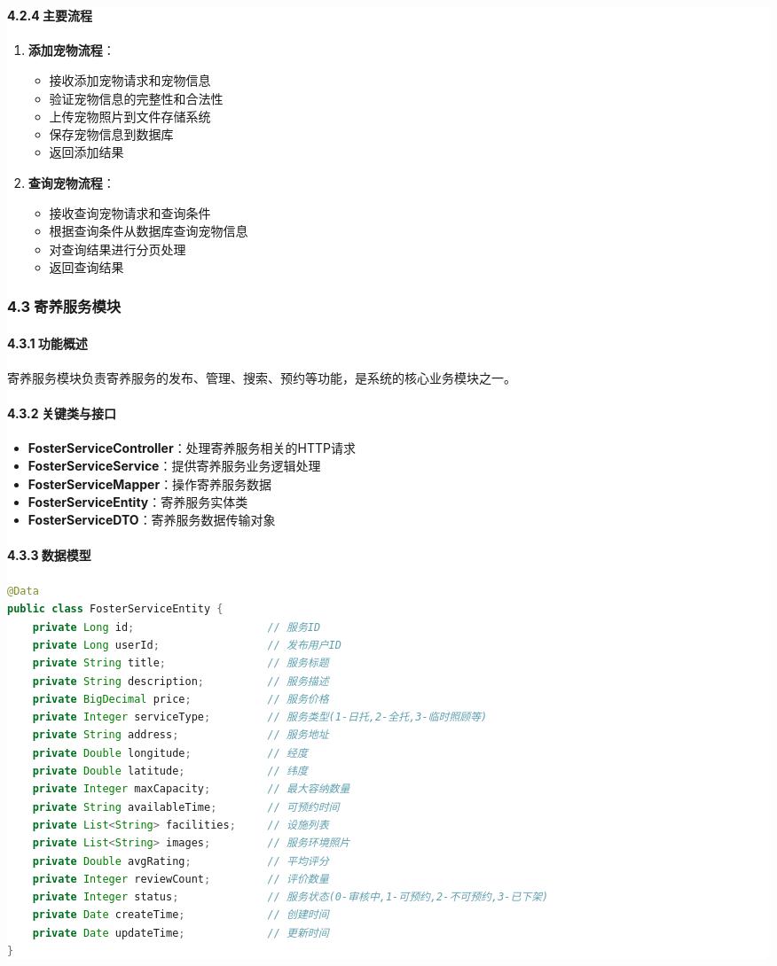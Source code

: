 #### 4.2.4 主要流程

1. **添加宠物流程**：
   - 接收添加宠物请求和宠物信息
   - 验证宠物信息的完整性和合法性
   - 上传宠物照片到文件存储系统
   - 保存宠物信息到数据库
   - 返回添加结果

2. **查询宠物流程**：
   - 接收查询宠物请求和查询条件
   - 根据查询条件从数据库查询宠物信息
   - 对查询结果进行分页处理
   - 返回查询结果

### 4.3 寄养服务模块

#### 4.3.1 功能概述

寄养服务模块负责寄养服务的发布、管理、搜索、预约等功能，是系统的核心业务模块之一。

#### 4.3.2 关键类与接口

- **FosterServiceController**：处理寄养服务相关的HTTP请求
- **FosterServiceService**：提供寄养服务业务逻辑处理
- **FosterServiceMapper**：操作寄养服务数据
- **FosterServiceEntity**：寄养服务实体类
- **FosterServiceDTO**：寄养服务数据传输对象

#### 4.3.3 数据模型

```java
@Data
public class FosterServiceEntity {
    private Long id;                     // 服务ID
    private Long userId;                 // 发布用户ID
    private String title;                // 服务标题
    private String description;          // 服务描述
    private BigDecimal price;            // 服务价格
    private Integer serviceType;         // 服务类型(1-日托,2-全托,3-临时照顾等)
    private String address;              // 服务地址
    private Double longitude;            // 经度
    private Double latitude;             // 纬度
    private Integer maxCapacity;         // 最大容纳数量
    private String availableTime;        // 可预约时间
    private List<String> facilities;     // 设施列表
    private List<String> images;         // 服务环境照片
    private Double avgRating;            // 平均评分
    private Integer reviewCount;         // 评价数量
    private Integer status;              // 服务状态(0-审核中,1-可预约,2-不可预约,3-已下架)
    private Date createTime;             // 创建时间
    private Date updateTime;             // 更新时间
}
```
